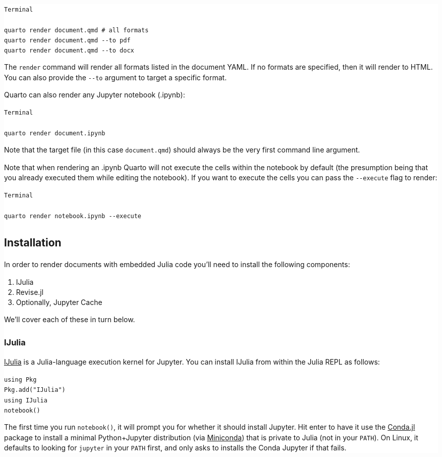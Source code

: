     Terminal

    quarto render document.qmd # all formats
    quarto render document.qmd --to pdf
    quarto render document.qmd --to docx

The `render` command will render all formats listed in the document
YAML. If no formats are specified, then it will render to HTML. You can
also provide the `--to` argument to target a specific format.

Quarto can also render any Jupyter notebook (.ipynb):

    Terminal

    quarto render document.ipynb

Note that the target file (in this case `document.qmd`) should always be
the very first command line argument.

Note that when rendering an .ipynb Quarto will not execute the cells
within the notebook by default (the presumption being that you already
executed them while editing the notebook). If you want to execute the
cells you can pass the `--execute` flag to render:

    Terminal

    quarto render notebook.ipynb --execute

## Installation

In order to render documents with embedded Julia code you’ll need to
install the following components:

1.  IJulia
2.  Revise.jl
3.  Optionally, Jupyter Cache

We’ll cover each of these in turn below.

### IJulia

[IJulia](https://julialang.github.io/IJulia.jl/stable) is a
Julia-language execution kernel for Jupyter. You can install IJulia from
within the Julia REPL as follows:

    using Pkg
    Pkg.add("IJulia")
    using IJulia
    notebook()

The first time you run `notebook()`, it will prompt you for whether it
should install Jupyter. Hit enter to have it use the
[Conda.jl](https://github.com/Luthaf/Conda.jl) package to install a
minimal Python+Jupyter distribution (via
[Miniconda](http://conda.pydata.org/docs/install/quick.html)) that is
private to Julia (not in your `PATH`). On Linux, it defaults to looking
for `jupyter` in your `PATH` first, and only asks to installs the Conda
Jupyter if that fails.
